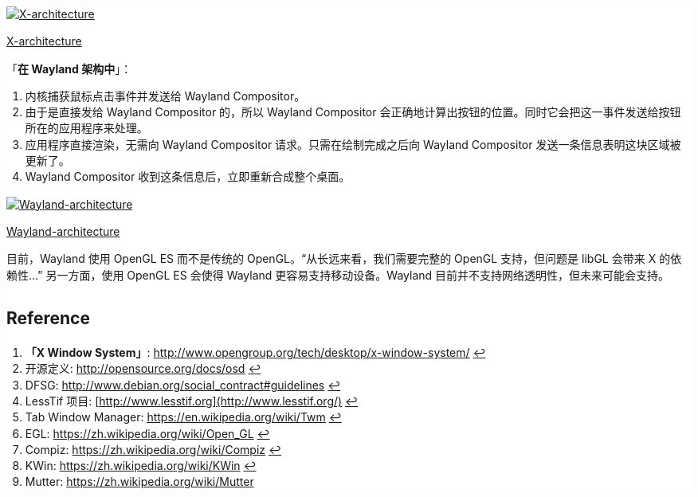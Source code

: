 [![X-architecture](https://oss.muzing.top/image/20210908205256.png)](https://oss.muzing.top/image/20210908205256.png)

[X-architecture](https://oss.muzing.top/image/20210908205256.png)



「**在 Wayland 架构中**」：

1. 内核捕获鼠标点击事件并发送给 Wayland Compositor。
2. 由于是直接发给 Wayland Compositor 的，所以 Wayland Compositor 会正确地计算出按钮的位置。同时它会把这一事件发送给按钮所在的应用程序来处理。
3. 应用程序直接渲染，无需向 Wayland Compositor 请求。只需在绘制完成之后向 Wayland Compositor 发送一条信息表明这块区域被更新了。
4. Wayland Compositor 收到这条信息后，立即重新合成整个桌面。

[![Wayland-architecture](https://oss.muzing.top/image/20210908205330.png)](https://oss.muzing.top/image/20210908205330.png)

[Wayland-architecture](https://oss.muzing.top/image/20210908205330.png)



目前，Wayland 使用 OpenGL ES 而不是传统的 OpenGL。“从长远来看，我们需要完整的 OpenGL 支持，但问题是 libGL 会带来 X 的依赖性…” 另一方面，使用 OpenGL ES 会使得 Wayland 更容易支持移动设备。Wayland 目前并不支持网络透明性，但未来可能会支持。

## Reference

1. **「X Window System」**: http://www.opengroup.org/tech/desktop/x-window-system/ [↩](https://muzing.top/posts/5360db82/#fnref:1)
2. 开源定义: http://opensource.org/docs/osd [↩](https://muzing.top/posts/5360db82/#fnref:2)
3. DFSG: http://www.debian.org/social_contract#guidelines [↩](https://muzing.top/posts/5360db82/#fnref:3)
4. LessTif 项目: [http://www.lesstif.org](http://www.lesstif.org/) [↩](https://muzing.top/posts/5360db82/#fnref:4)
5. Tab Window Manager: https://en.wikipedia.org/wiki/Twm [↩](https://muzing.top/posts/5360db82/#fnref:5)
6. EGL: https://zh.wikipedia.org/wiki/Open_GL [↩](https://muzing.top/posts/5360db82/#fnref:6)
7. Compiz: https://zh.wikipedia.org/wiki/Compiz [↩](https://muzing.top/posts/5360db82/#fnref:7)
8. KWin: https://zh.wikipedia.org/wiki/KWin [↩](https://muzing.top/posts/5360db82/#fnref:8)
9. Mutter: https://zh.wikipedia.org/wiki/Mutter 